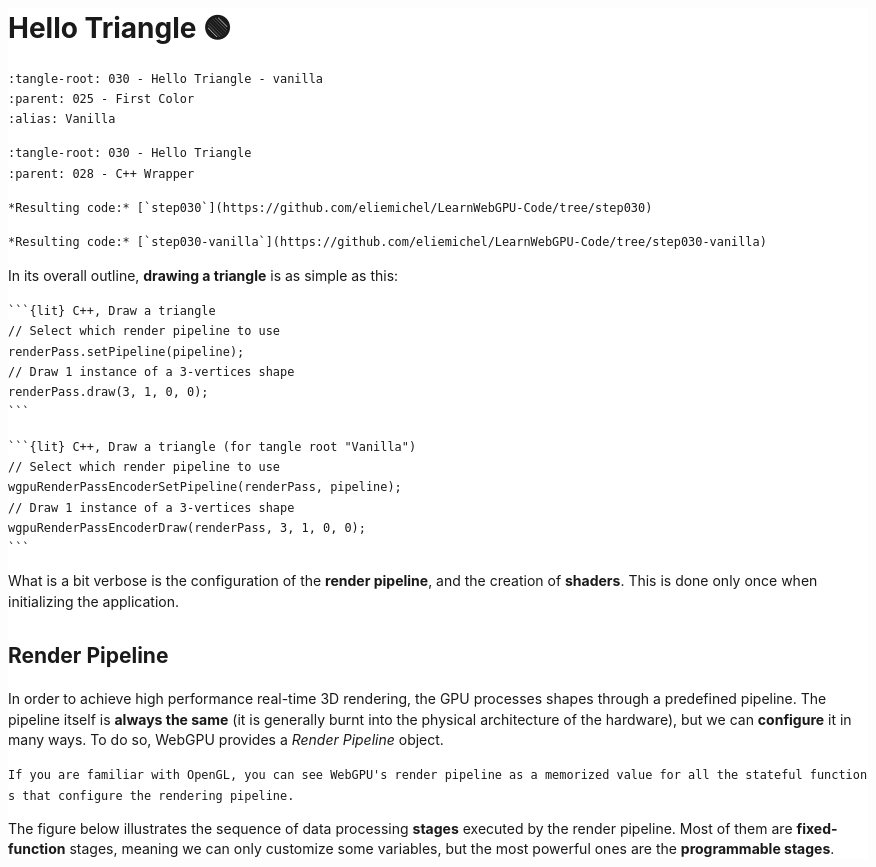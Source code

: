 Hello Triangle <span class="bullet">🟢</span>
==============

```{lit-setup}
:tangle-root: 030 - Hello Triangle - vanilla
:parent: 025 - First Color
:alias: Vanilla
```

```{lit-setup}
:tangle-root: 030 - Hello Triangle
:parent: 028 - C++ Wrapper
```

````{tab} With webgpu.hpp
*Resulting code:* [`step030`](https://github.com/eliemichel/LearnWebGPU-Code/tree/step030)
````

````{tab} Vanilla webgpu.h
*Resulting code:* [`step030-vanilla`](https://github.com/eliemichel/LearnWebGPU-Code/tree/step030-vanilla)
````

In its overall outline, **drawing a triangle** is as simple as this:

````{tab} With webgpu.hpp
```{lit} C++, Draw a triangle
// Select which render pipeline to use
renderPass.setPipeline(pipeline);
// Draw 1 instance of a 3-vertices shape
renderPass.draw(3, 1, 0, 0);
```
````

````{tab} Vanilla webgpu.h
```{lit} C++, Draw a triangle (for tangle root "Vanilla")
// Select which render pipeline to use
wgpuRenderPassEncoderSetPipeline(renderPass, pipeline);
// Draw 1 instance of a 3-vertices shape
wgpuRenderPassEncoderDraw(renderPass, 3, 1, 0, 0);
```
````

What is a bit verbose is the configuration of the **render pipeline**, and the creation of **shaders**. This is done only once when initializing the application.

Render Pipeline
---------------

In order to achieve high performance real-time 3D rendering, the GPU processes shapes through a predefined pipeline. The pipeline itself is **always the same** (it is generally burnt into the physical architecture of the hardware), but we can **configure** it in many ways. To do so, WebGPU provides a *Render Pipeline* object.

```{note}
If you are familiar with OpenGL, you can see WebGPU's render pipeline as a memorized value for all the stateful functions that configure the rendering pipeline.
```

The figure below illustrates the sequence of data processing **stages** executed by the render pipeline. Most of them are **fixed-function** stages, meaning we can only customize some variables, but the most powerful ones are the **programmable stages**.
